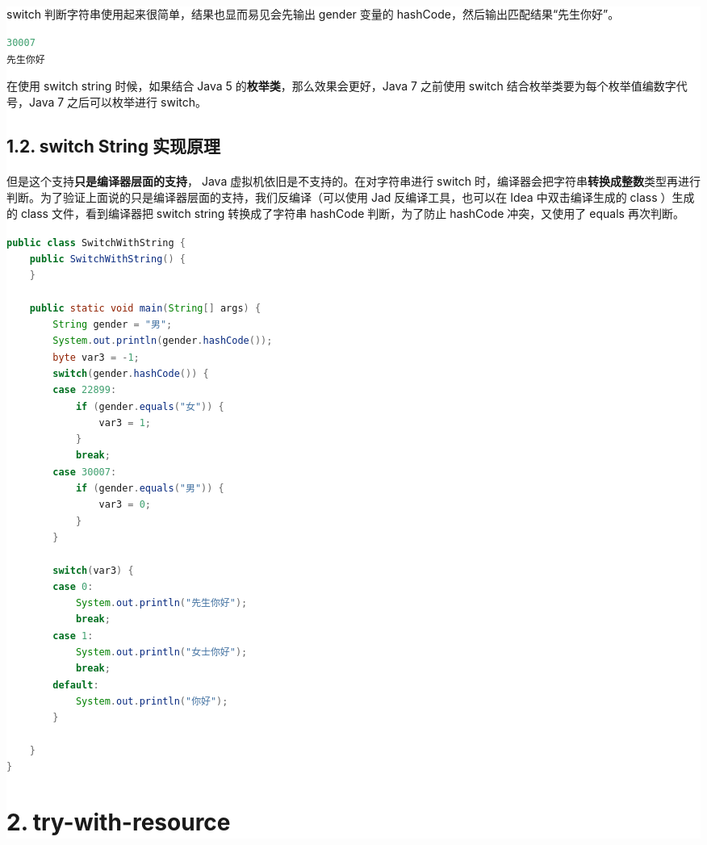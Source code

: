 switch 判断字符串使用起来很简单，结果也显而易见会先输出 gender 变量的 hashCode，然后输出匹配结果“先生你好”。

```java
30007
先生你好
```

在使用 switch string 时候，如果结合 Java 5 的**枚举类**，那么效果会更好，Java 7 之前使用 switch 结合枚举类要为每个枚举值编数字代号，Java 7 之后可以枚举进行 switch。

## 1.2. switch String 实现原理

但是这个支持**只是编译器层面的支持**， Java 虚拟机依旧是不支持的。在对字符串进行 switch 时，编译器会把字符串**转换成整数**类型再进行判断。为了验证上面说的只是编译器层面的支持，我们反编译（可以使用 Jad 反编译工具，也可以在 Idea 中双击编译生成的 class ）生成的 class 文件，看到编译器把 switch string 转换成了字符串 hashCode 判断，为了防止 hashCode 冲突，又使用了 equals 再次判断。

```java
public class SwitchWithString {
    public SwitchWithString() {
    }
    
    public static void main(String[] args) {
        String gender = "男";
        System.out.println(gender.hashCode());
        byte var3 = -1;
        switch(gender.hashCode()) {
        case 22899:
            if (gender.equals("女")) {
                var3 = 1;
            }
            break;
        case 30007:
            if (gender.equals("男")) {
                var3 = 0;
            }
        }

        switch(var3) {
        case 0:
            System.out.println("先生你好");
            break;
        case 1:
            System.out.println("女士你好");
            break;
        default:
            System.out.println("你好");
        }

    }
}
```

# 2. try-with-resource
